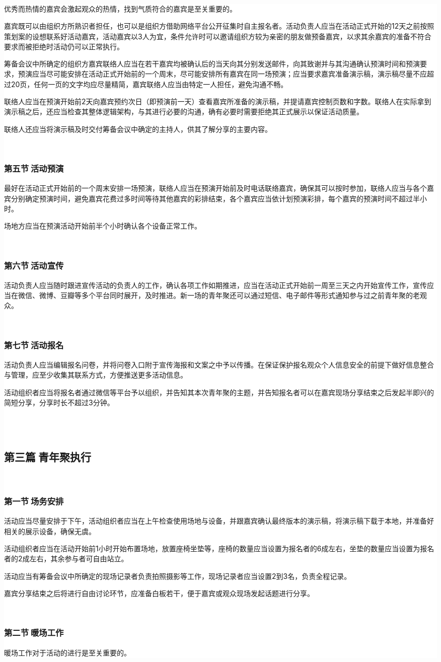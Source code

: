 优秀而热情的嘉宾会激起观众的热情，找到气质符合的嘉宾是至关重要的。

嘉宾既可以由组织方所熟识者担任，也可以是组织方借助网络平台公开征集时自主报名者。活动负责人应当在活动正式开始的12天之前按照策划案的设想联系好活动嘉宾，活动嘉宾以3人为宜，条件允许时可以邀请组织方较为亲密的朋友做预备嘉宾，以求其余嘉宾的准备不符合要求而被拒绝时活动仍可以正常执行。

筹备会议中所确定的组织方嘉宾联络人应当在若干嘉宾均被确认后的当天向其分别发送邮件，向其致谢并与其沟通确认预演时间和预演要求，预演应当尽可能安排在活动正式开始前的一个周末，尽可能安排所有嘉宾在同一场预演；应当要求嘉宾准备演示稿，演示稿尽量不应超过20页，任何一页的文字均应尽量精简，嘉宾联络人应当由特定一人担任，避免沟通不畅。

联络人应当在预演开始前2天向嘉宾预约次日（即预演前一天）查看嘉宾所准备的演示稿，并提请嘉宾控制页数和字数。联络人在实际拿到演示稿之后，还应当检查其整体逻辑架构，与其进行必要的沟通，确有必要时需要拒绝其正式展示以保证活动质量。

联络人还应当将演示稿及时交付筹备会议中确定的主持人，供其了解分享的主要内容。

<br>

### 第五节 活动预演

最好在活动正式开始前的一个周末安排一场预演，联络人应当在预演开始前及时电话联络嘉宾，确保其可以按时参加，联络人应当与各个嘉宾分别确定预演时间，避免嘉宾花费过多时间等待其他嘉宾的彩排结束，各个嘉宾应当依计划预演彩排，每个嘉宾的预演时间不超过半小时。

场地方应当在预演活动开始前半个小时确认各个设备正常工作。

<br>

### 第六节 活动宣传

活动负责人应当随时跟进宣传活动的负责人的工作，确认各项工作如期推进，应当在活动正式开始前一周至三天之内开始宣传工作，宣传应当在微信、微博、豆瓣等多个平台同时展开，及时推进。新一场的青年聚还可以通过短信、电子邮件等形式通知参与过之前青年聚的老观众。

<br>

### 第七节 活动报名

活动负责人应当编辑报名问卷，并将问卷入口附于宣传海报和文案之中予以传播。在保证保护报名观众个人信息安全的前提下做好信息整合与管理，应至少收集其联系方式，方便推送更多活动信息。

活动组织者应当将报名者通过微信等平台予以组织，并告知其本次青年聚的主题，并告知报名者可以在嘉宾现场分享结束之后发起半即兴的简短分享，分享时长不超过3分钟。

<br><br>

## 第三篇 青年聚执行

<br>

### 第一节 场务安排

活动应当尽量安排于下午，活动组织者应当在上午检查使用场地与设备，并跟嘉宾确认最终版本的演示稿，将演示稿下载于本地，并准备好相关的展示设备，确保无虞。

活动组织者应当在活动开始前1小时开始布置场地，放置座椅坐垫等，座椅的数量应当设置为报名者的6成左右，坐垫的数量应当设置为报名者的2成左右，其余参与者可自由站立。

活动应当有筹备会议中所确定的现场记录者负责拍照摄影等工作，现场记录者应当设置2到3名，负责全程记录。

嘉宾分享结束之后将进行自由讨论环节，应准备白板若干，便于嘉宾或观众现场发起话题进行分享。

<br>

### 第二节 暖场工作

暖场工作对于活动的进行是至关重要的。
